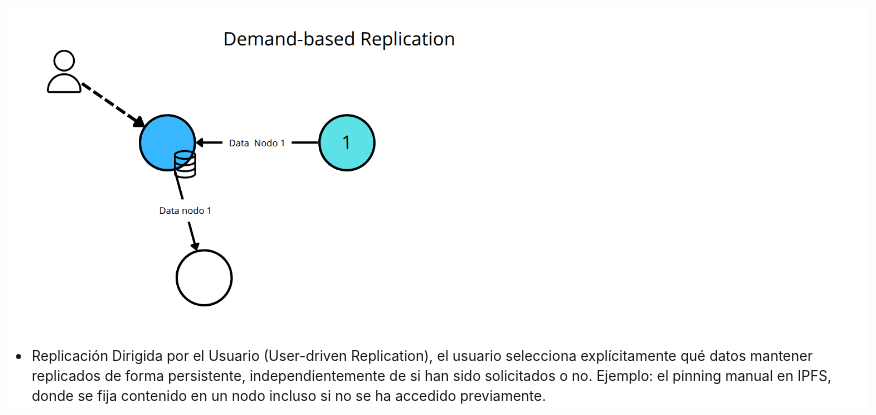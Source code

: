   <img src="assets/p2p/p2pdemandbasedreplication.png" alt="p2pdemandbasedreplication" width="450">

* Replicación Dirigida por el Usuario (User-driven Replication), el usuario selecciona explícitamente qué datos mantener replicados de forma persistente, independientemente de si han sido solicitados o no. Ejemplo: el pinning manual en IPFS, donde se fija contenido en un nodo incluso si no se ha accedido previamente.
